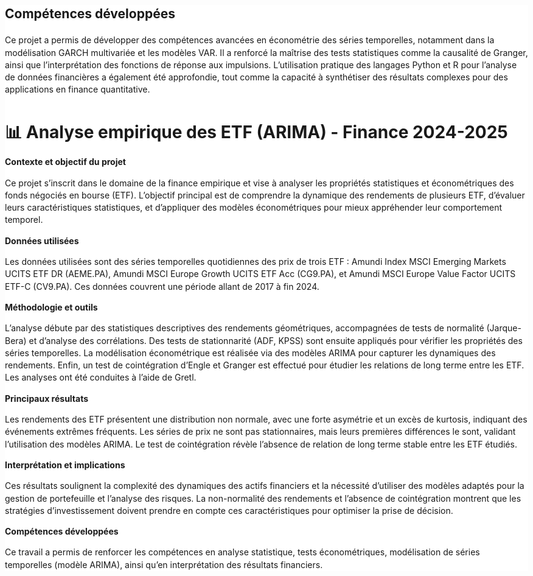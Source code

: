 ## Compétences développées
Ce projet a permis de développer des compétences avancées en économétrie des séries temporelles, notamment dans la modélisation GARCH multivariée et les modèles VAR. Il a renforcé la maîtrise des tests statistiques comme la causalité de Granger, ainsi que l’interprétation des fonctions de réponse aux impulsions. L’utilisation pratique des langages Python et R pour l’analyse de données financières a également été approfondie, tout comme la capacité à synthétiser des résultats complexes pour des applications en finance quantitative.

 <!DOCTYPE html>
<html lang="en">
<body>
    <div class="container">
        <h1>📊 Analyse empirique des ETF (ARIMA) - Finance 2024-2025</h1>
<strong>Contexte et objectif du projet</strong>
        
Ce projet s’inscrit dans le domaine de la finance empirique et vise à analyser les propriétés statistiques et économétriques des fonds négociés en bourse (ETF). L’objectif principal est de comprendre la dynamique des rendements de plusieurs ETF, d’évaluer leurs caractéristiques statistiques, et d’appliquer des modèles économétriques pour mieux appréhender leur comportement temporel.

<strong>Données utilisées</strong>

Les données utilisées sont des séries temporelles quotidiennes des prix de trois ETF : Amundi Index MSCI Emerging Markets UCITS ETF DR (AEME.PA), Amundi MSCI Europe Growth UCITS ETF Acc (CG9.PA), et Amundi MSCI Europe Value Factor UCITS ETF-C (CV9.PA). Ces données couvrent une période allant de 2017 à fin 2024.

<strong>Méthodologie et outils</strong>

L’analyse débute par des statistiques descriptives des rendements géométriques, accompagnées de tests de normalité (Jarque-Bera) et d’analyse des corrélations. Des tests de stationnarité (ADF, KPSS) sont ensuite appliqués pour vérifier les propriétés des séries temporelles. La modélisation économétrique est réalisée via des modèles ARIMA pour capturer les dynamiques des rendements. Enfin, un test de cointégration d’Engle et Granger est effectué pour étudier les relations de long terme entre les ETF. Les analyses ont été conduites à l’aide de Gretl.

<strong>Principaux résultats</strong>

Les rendements des ETF présentent une distribution non normale, avec une forte asymétrie et un excès de kurtosis, indiquant des événements extrêmes fréquents. Les séries de prix ne sont pas stationnaires, mais leurs premières différences le sont, validant l’utilisation des modèles ARIMA. Le test de cointégration révèle l’absence de relation de long terme stable entre les ETF étudiés.

<strong>Interprétation et implications</strong>

Ces résultats soulignent la complexité des dynamiques des actifs financiers et la nécessité d’utiliser des modèles adaptés pour la gestion de portefeuille et l’analyse des risques. La non-normalité des rendements et l’absence de cointégration montrent que les stratégies d’investissement doivent prendre en compte ces caractéristiques pour optimiser la prise de décision.

<strong>Compétences développées</strong>

Ce travail a permis de renforcer les compétences en analyse statistique, tests économétriques, modélisation de séries temporelles (modèle ARIMA), ainsi qu’en interprétation des résultats financiers.
</body>
</html>
